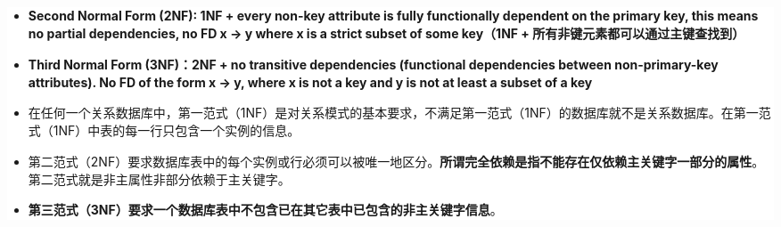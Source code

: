 - **Second Normal Form (2NF): 1NF + every non-key attribute is fully functionally dependent on the primary key, this means no partial dependencies, no FD x -> y where x is a strict subset of some key（1NF + 所有非键元素都可以通过主键查找到）**
 
- **Third Normal Form (3NF)：2NF + no transitive dependencies (functional dependencies between non-primary-key attributes). No FD of the form x -> y, where x is not a key and y is not at least a subset of a key**
 
- 在任何一个关系数据库中，第一范式（1NF）是对关系模式的基本要求，不满足第一范式（1NF）的数据库就不是关系数据库。在第一范式（1NF）中表的每一行只包含一个实例的信息。

- 第二范式（2NF）要求数据库表中的每个实例或行必须可以被唯一地区分。**所谓完全依赖是指不能存在仅依赖主关键字一部分的属性**。第二范式就是非主属性非部分依赖于主关键字。
 
- **第三范式（3NF）要求一个数据库表中不包含已在其它表中已包含的非主关键字信息**。